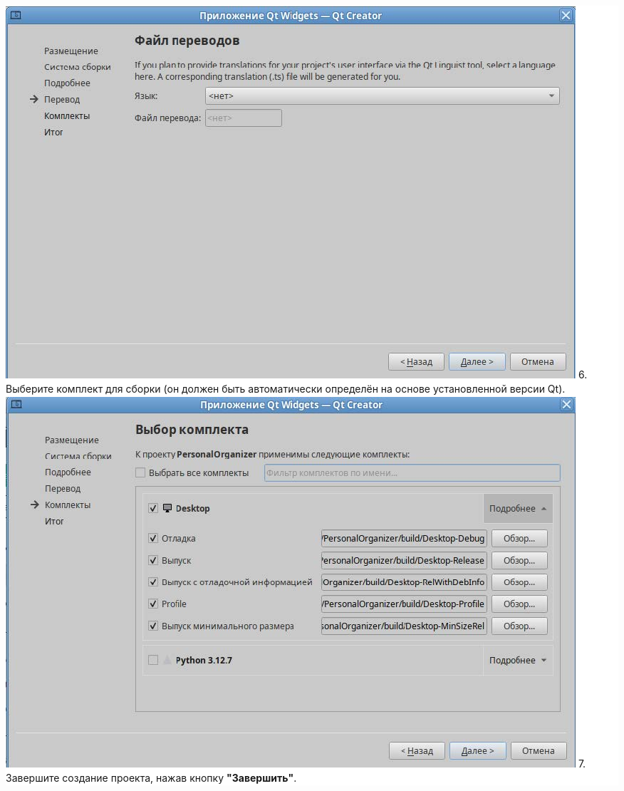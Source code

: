 ![](lab1_images/05.jpg)
6. Выберите комплект для сборки (он должен быть автоматически определён на основе установленной версии Qt). 
![](lab1_images/06.jpg)
7. Завершите создание проекта, нажав кнопку **"Завершить"**. 
